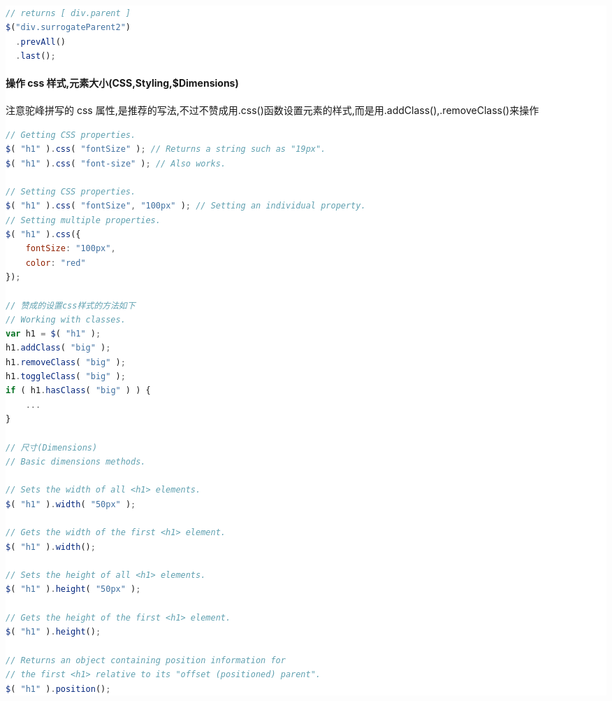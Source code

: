```javascript
// returns [ div.parent ]
$("div.surrogateParent2")
  .prevAll()
  .last();
```

#### 操作 css 样式,元素大小(CSS,Styling,\$Dimensions)

注意驼峰拼写的 css 属性,是推荐的写法,不过不赞成用.css()函数设置元素的样式,而是用.addClass(),.removeClass()来操作

```javascript
// Getting CSS properties.
$( "h1" ).css( "fontSize" ); // Returns a string such as "19px".
$( "h1" ).css( "font-size" ); // Also works.

// Setting CSS properties.
$( "h1" ).css( "fontSize", "100px" ); // Setting an individual property.
// Setting multiple properties.
$( "h1" ).css({
    fontSize: "100px",
    color: "red"
});

// 赞成的设置css样式的方法如下
// Working with classes.
var h1 = $( "h1" );
h1.addClass( "big" );
h1.removeClass( "big" );
h1.toggleClass( "big" );
if ( h1.hasClass( "big" ) ) {
    ...
}

// 尺寸(Dimensions)
// Basic dimensions methods.

// Sets the width of all <h1> elements.
$( "h1" ).width( "50px" );

// Gets the width of the first <h1> element.
$( "h1" ).width();

// Sets the height of all <h1> elements.
$( "h1" ).height( "50px" );

// Gets the height of the first <h1> element.
$( "h1" ).height();

// Returns an object containing position information for
// the first <h1> relative to its "offset (positioned) parent".
$( "h1" ).position();
```
